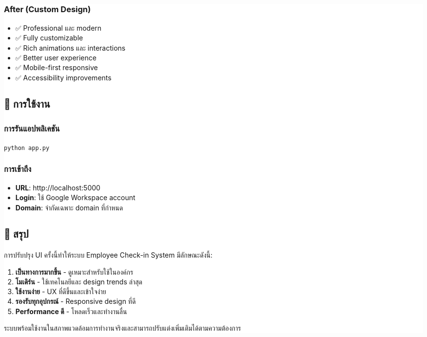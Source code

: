 ### After (Custom Design)
- ✅ Professional และ modern
- ✅ Fully customizable
- ✅ Rich animations และ interactions
- ✅ Better user experience
- ✅ Mobile-first responsive
- ✅ Accessibility improvements

## 🚀 การใช้งาน

### การรันแอปพลิเคชัน
```bash
python app.py
```

### การเข้าถึง
- **URL**: http://localhost:5000
- **Login**: ใช้ Google Workspace account
- **Domain**: จำกัดเฉพาะ domain ที่กำหนด

## 📝 สรุป

การปรับปรุง UI ครั้งนี้ทำให้ระบบ Employee Check-in System มีลักษณะดังนี้:

1. **เป็นทางการมากขึ้น** - ดูเหมาะสำหรับใช้ในองค์กร
2. **โมเดิร์น** - ใช้เทคโนลยีและ design trends ล่าสุด
3. **ใช้งานง่าย** - UX ที่ดีขึ้นและเข้าใจง่าย
4. **รองรับทุกอุปกรณ์** - Responsive design ที่ดี
5. **Performance ดี** - โหลดเร็วและทำงานลื่น

ระบบพร้อมใช้งานในสภาพแวดล้อมการทำงานจริงและสามารถปรับแต่งเพิ่มเติมได้ตามความต้องการ